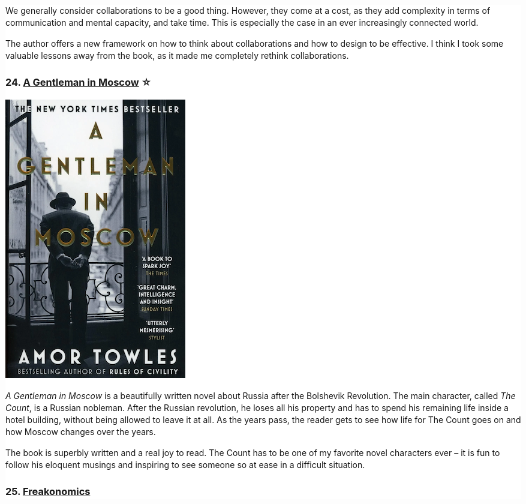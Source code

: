 We generally consider collaborations to be a good thing.
However, they come at a cost, as they add complexity in terms of communication and mental capacity, and take time.
This is especially the case in an ever increasingly connected world.

The author offers a new framework on how to think about collaborations and how to design to be effective.
I think I took some valuable lessons away from the book, as it made me completely rethink collaborations.

### 24. [A Gentleman in Moscow](https://www.amazon.com/Gentleman-Moscow-Novel-Amor-Towles/dp/0670026190) ☆

![A Gentleman in Moscow cover](/assets/posts/books-2022/gentleman.png)

*A Gentleman in Moscow* is a beautifully written novel about Russia after the Bolshevik Revolution.
The main character, called *The Count*, is a Russian nobleman.
After the Russian revolution, he loses all his property and has to spend his remaining life inside a hotel building, without being allowed to leave it at all.
As the years pass, the reader gets to see how life for The Count goes on and how Moscow changes over the years.

The book is superbly written and a real joy to read.
The Count has to be one of my favorite novel characters ever – it is fun to follow his eloquent musings and inspiring to see someone so at ease in a difficult situation.

### 25. [Freakonomics](https://www.amazon.com/Freakonomics-Economist-Explores-Hidden-Everything/dp/0060731338)
